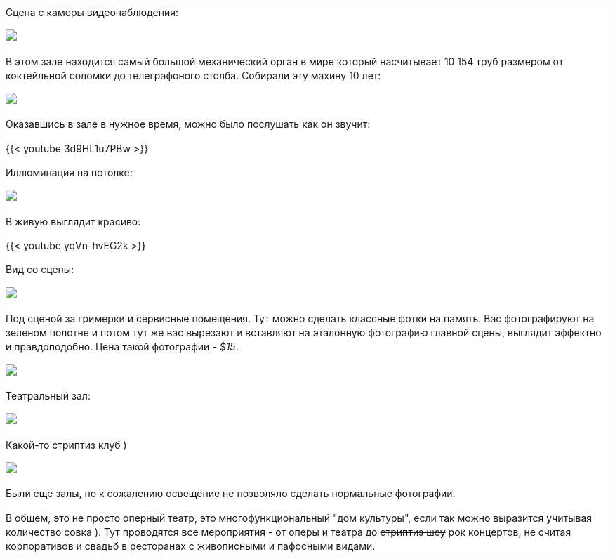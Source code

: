 Сцена с камеры видеонаблюдения:

[![](/photos/2015/sydney-opera-house/038.jpg)](/photos/2015/sydney-opera-house/038.jpg)

В этом зале находится самый большой механический орган в мире который насчитывает 10 154 труб размером от коктейльной соломки до телеграфоного столба. Собирали эту махину 10 лет:

[![](/photos/2015/sydney-opera-house/039.jpg)](/photos/2015/sydney-opera-house/039.jpg)

Оказавшись в зале в нужное время, можно было послушать как он звучит:

{{< youtube 3d9HL1u7PBw >}}

Иллюминация на потолке:

[![](/photos/2015/sydney-opera-house/040.jpg)](/photos/2015/sydney-opera-house/040.jpg)

В живую выглядит красиво:

{{< youtube yqVn-hvEG2k >}}

Вид со сцены:

[![](/photos/2015/sydney-opera-house/041.jpg)](/photos/2015/sydney-opera-house/041.jpg)

Под сценой за гримерки и сервисные помещения. Тут можно сделать классные фотки на память. Вас фотографируют на зеленом полотне и потом тут же вас вырезают и вставляют на эталонную фотографию главной сцены, выглядит эффектно и правдоподобно. Цена такой фотографии - *$15*.

[![](/photos/2015/sydney-opera-house/042.jpg)](/photos/2015/sydney-opera-house/042.jpg)

Театральный зал:

[![](/photos/2015/sydney-opera-house/043.jpg)](/photos/2015/sydney-opera-house/043.jpg)

Какой-то стриптиз клуб )

[![](/photos/2015/sydney-opera-house/044.jpg)](/photos/2015/sydney-opera-house/044.jpg)

Были еще залы, но к сожалению освещение не позволяло сделать нормальные фотографии.

В общем, это не просто оперный театр, это многофункциональный "дом культуры", если так можно выразится учитывая количество совка ). Тут проводятся все мероприятия - от оперы и театра до <del>стриптиз шоу</del> рок концертов, не считая корпоративов и свадьб в ресторанах с живописными и пафосными видами.